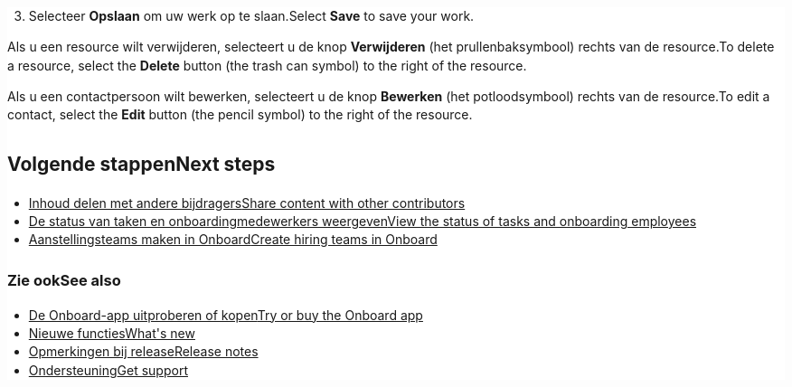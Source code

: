 3. <span data-ttu-id="ef31c-201">Selecteer **Opslaan** om uw werk op te slaan.</span><span class="sxs-lookup"><span data-stu-id="ef31c-201">Select **Save** to save your work.</span></span>

<span data-ttu-id="ef31c-202">Als u een resource wilt verwijderen, selecteert u de knop **Verwijderen** (het prullenbaksymbool) rechts van de resource.</span><span class="sxs-lookup"><span data-stu-id="ef31c-202">To delete a resource, select the **Delete** button (the trash can symbol) to the right of the resource.</span></span>

<span data-ttu-id="ef31c-203">Als u een contactpersoon wilt bewerken, selecteert u de knop **Bewerken** (het potloodsymbool) rechts van de resource.</span><span class="sxs-lookup"><span data-stu-id="ef31c-203">To edit a contact, select the **Edit** button (the pencil symbol) to the right of the resource.</span></span>

## <a name="next-steps"></a><span data-ttu-id="ef31c-204">Volgende stappen</span><span class="sxs-lookup"><span data-stu-id="ef31c-204">Next steps</span></span>

- [<span data-ttu-id="ef31c-205">Inhoud delen met andere bijdragers</span><span class="sxs-lookup"><span data-stu-id="ef31c-205">Share content with other contributors</span></span>](./onboard-share-template.md)
- [<span data-ttu-id="ef31c-206">De status van taken en onboardingmedewerkers weergeven</span><span class="sxs-lookup"><span data-stu-id="ef31c-206">View the status of tasks and onboarding employees</span></span>](./onboard-view-status.md)
- [<span data-ttu-id="ef31c-207">Aanstellingsteams maken in Onboard</span><span class="sxs-lookup"><span data-stu-id="ef31c-207">Create hiring teams in Onboard</span></span>](./onboard-create-team.md)

### <a name="see-also"></a><span data-ttu-id="ef31c-208">Zie ook</span><span class="sxs-lookup"><span data-stu-id="ef31c-208">See also</span></span>

- [<span data-ttu-id="ef31c-209">De Onboard-app uitproberen of kopen</span><span class="sxs-lookup"><span data-stu-id="ef31c-209">Try or buy the Onboard app</span></span>](https://dynamics.microsoft.com/talent/onboard/)
- [<span data-ttu-id="ef31c-210">Nieuwe functies</span><span class="sxs-lookup"><span data-stu-id="ef31c-210">What's new</span></span>](./whats-new.md)
- [<span data-ttu-id="ef31c-211">Opmerkingen bij release</span><span class="sxs-lookup"><span data-stu-id="ef31c-211">Release notes</span></span>](https://docs.microsoft.com/business-applications-release-notes/index)
- [<span data-ttu-id="ef31c-212">Ondersteuning</span><span class="sxs-lookup"><span data-stu-id="ef31c-212">Get support</span></span>](./talent-support.md)
